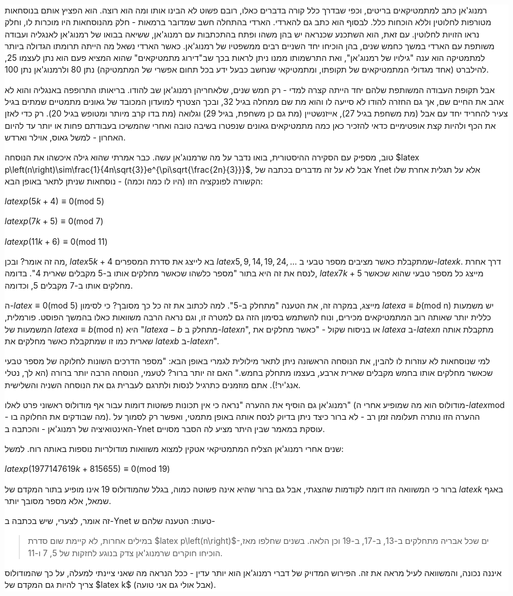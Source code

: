 רמנוג'אן כתב למתמטיקאים בריטים, וכפי שבדרך כלל קורה בדברים כאלו, רובם פשוט לא הבינו אותו ומה הוא רוצה. הוא הפציץ אותם בנוסחאות מטורפות לחלוטין וללא הוכחות כלל. לבסוף הוא כתב גם להארדי. הארדי בהתחלה חשב שמדובר ברמאות - חלק מהנוסחאות היו מוכרות לו, וחלק נראו הזויות לחלוטין. עם זאת, הוא השתכנע שכנראה יש בהן משהו ופתח בהתכתבות עם רמנוג'אן, ששיאה בבואו של רמנוג'אן לאנגליה ועבודה משותפת עם הארדי במשך כחמש שנים, בהן הוכיחו יחד השניים רבים ממשפטיו של רמנוג'אן. כאשר הארדי נשאל מה הייתה תרומתו הגדולה ביותר למתמטיקה הוא ענה "גילויו של רמנוג'אן", ואת התרשמותו ממנו ניתן לראות בכך שב"דירוג מתמטיקאים" שהוא המציא פעם הוא נתן לעצמו 25, להילברט (אחד מגדולי המתמטיקאים של תקופתו, ומתמטיקאי שנחשב כבעל ידע בכל תחום אפשרי של המתמטיקה) נתן 80 ולרמנוג'אן נתן 100.

אבל תקופת העבודה המשותפת שלהם יחד הייתה קצרה למדי - רק חמש שנים, שלאחריהן רמנוג'אן שב להודו. בריאותו התרופפה באנגליה והוא לא אהב את החיים שם, אך גם החזרה להודו לא סייעה לו והוא מת שם ממחלה בגיל 32, ובכך הצטרף למועדון המכובד של גאונים מתמטיים שמתים בגיל צעיר להחריד יחד עם אבל (מת משחפת בגיל 27), אייזנשטיין (מת גם כן משחפת, בגיל 29) וגלואה (מת בדו קרב מיותר ומטופש בגיל 20). רק כדי לאזן את הכף ולהיות קצת אופטימיים כדאי להזכיר כאן כמה מתמטיקאים גאונים שנפטרו בשיבה טובה ואחרי שהמשיכו בעבודתם פחות או יותר עד להיום האחרון - למשל גאוס, אוילר וארדש.

טוב, מספיק עם הסקירה ההיסטורית, בואו נדבר על מה שרמנוג'אן עשה. כבר אמרתי שהוא גילה איכשהו את הנוסחה $latex p\left(n\right)\sim\frac{1}{4n\sqrt{3}}e^{\pi\sqrt{\frac{2n}{3}}}$, אבל לא על זה מדברים בכתבה של Ynet אלא על תגלית אחרת שלו הקשורה לפונקציה הזו (היו לו כמה וכמה) - נוסחאות שניתן לתאר באופן הבא:

$latex p\left(5k+4\right)\equiv0\left(\mbox{mod 5}\right)$

$latex p\left(7k+5\right)\equiv0\left(\mbox{mod 7}\right)$

$latex p\left(11k+6\right)\equiv0\left(\mbox{mod 11}\right)$

מה זה אומר? ובכן, $latex 5k+4$ בא לייצג את סדרת המספרים $latex 5,9,14,19,24,\ldots$ שמתקבלת כאשר מציבים מספר טבעי ב-$latex k$. דרך אחרת לנסח את זה היא בתור "מספר כלשהו שכאשר מחלקים אותו ב-5 מקבלים שארית 4". בדומה, $latex 7k+5$ מייצג כל מספר טבעי שהוא שכאשר מחלקים אותו ב-7 מקבלים 5, וכדומה.

ה-$latex \equiv0\left(\mbox{mod 5}\right)$ מייצג, במקרה זה, את הטענה "מתחלק ב-5". למה לכתוב את זה כל כך מסובך? כי לסימון $latex a\equiv b\left(\mbox{mod n}\right)$ יש משמעות כללית יותר שאותה רוב המתמטיקאים מכירים, ונוח להשתמש בסימון הזה גם למטרה זו, וגם נראה הרבה משוואות כאלו בהמשך הפוסט. פורמלית, המשמעות של $latex a\equiv b\left(\mbox{mod n}\right)$ היא "$latex a-b$ מתחלק ב-$latex n$", או בניסוח שקול - "כאשר מחלקים את $latex a$ ב-$latex n$ מתקבלת אותה שארית כמו זו שמתקבלת כאשר מחלקים את $latex b$ ב-$latex n$".

למי שנוסחאות לא עוזרות לו להבין, את הנוסחה הראשונה ניתן לתאר מילולית לגמרי באופן הבא: "מספר הדרכים השונות לחלוקה של מספר טבעי שכאשר מחלקים אותו בחמש מקבלים שארית ארבע, בעצמו מתחלק בחמש." האם זה יותר ברור? לטעמי, הנוסחה הרבה יותר ברורה (הא לך, נטלי אנג'יר!). אתם מוזמנים כתרגיל לנסות ולתרגם לעברית גם את הנוסחה השניה והשלישית.

רמנוג'אן גם הוסיף את ההערה "נראה כי אין תכונות פשוטות דומות עבור אף מודולוס ראשוני פרט לאלו" (מודולוס הוא מה שמופיע אחרי ה-$latex \mbox{mod}$ - מה שבודקים את החלוקה בו). ההערה הזו נותרה תעלומה זמן רב - לא ברור כיצד ניתן בדיוק לנסח אותה באופן מתמטי, ואפשר רק לסמוך על האינטואיציה של רמנוג'אן - והכתבה ב-Ynet עוסקת במאמר שבין היתר מציע לה הסבר מסויים.

שנים אחרי רמנוג'אן הצליח המתמטיקאי אטקין למצוא משוואות מודולריות נוספות באותה רוח. למשל:

$latex p\left(1977147619k+815655\right)\equiv0\left(\mbox{mod 19}\right)$

ברור כי המשוואה הזו דומה לקודמות שהצגתי, אבל גם ברור שהיא אינה פשוטה כמוה, בגלל שהמודולוס 19 אינו מופיע בתור המקדם של $latex k$ באגף שמאל, אלא מספר מסובך יותר.

זה אומר, לצערי, שיש בכתבה ב-Ynet טעות: הטענה שלהם ש-
<blockquote>במילים אחרות, לא קיימת שום סדרת $latex p\left(n\right)$-ים שכל אבריה מתחלקים ב-13, ב-17, ב-19 וכן הלאה. בשנים שחלפו מאז, הוכיחו חוקרים שרמנוג'אן צדק בנוגע לחזקות של 5, 7 ו-11.</blockquote>
איננה נכונה, והמשוואה לעיל מראה את זה. הפירוש המדויק של דברי רמנוג'אן הוא יותר עדין - ככל הנראה מה שאני ציינתי למעלה, על כך שהמודולוס צריך להיות גם המקדם של $latex k$ (אבל אולי גם אני טועה).
